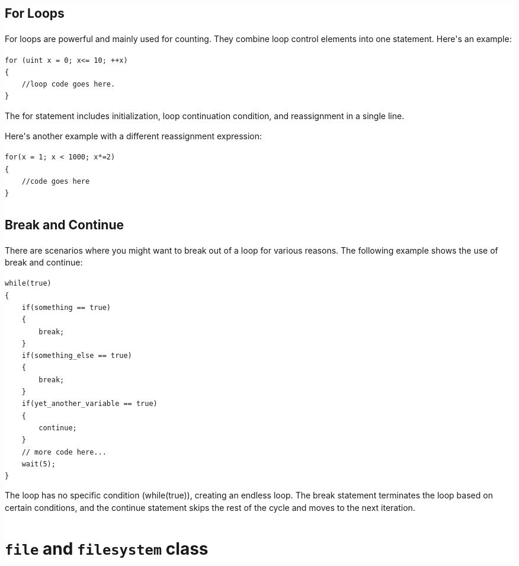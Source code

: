 ## For Loops

For loops are powerful and mainly used for counting. They combine loop control elements into one statement. Here's an example:

```
for (uint x = 0; x<= 10; ++x)
{
	//loop code goes here.
}
```

The for statement includes initialization, loop continuation condition, and reassignment in a single line.

Here's another example with a different reassignment expression:

```
for(x = 1; x < 1000; x*=2)
{
	//code goes here
}
```

## Break and Continue

There are scenarios where you might want to break out of a loop for various reasons. The following example shows the use of break and continue:

```
while(true)
{
	if(something == true)
	{
		break;
	}
	if(something_else == true)
	{
		break;
	}
	if(yet_another_variable == true)
	{
		continue;
	}
	// more code here...
	wait(5);
}
```

The loop has no specific condition (while(true)), creating an endless loop. The break statement terminates the loop based on certain conditions, and the continue statement skips the rest of the cycle and moves to the next iteration.


# `file` and `filesystem` class
